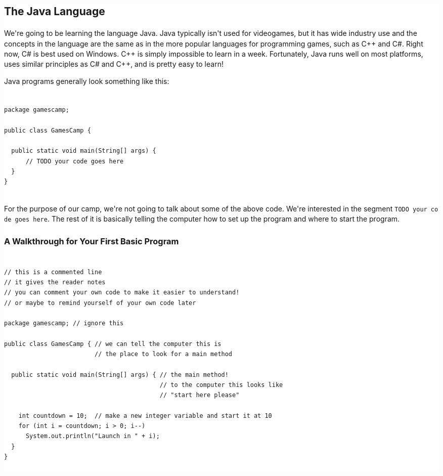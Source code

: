 ## The Java Language

We're going to be learning the language Java.
Java typically isn't used for videogames, but it has wide industry use and the concepts in the language are the same as in the more popular languages for programming games, such as C++ and C#.
Right now, C# is best used on Windows.
C++ is simply impossible to learn in a week.
Fortunately, Java runs well on most platforms, uses similar principles as C# and C++, and is pretty easy to learn!

Java programs generally look something like this:

<pre>
  <code>
package gamescamp;

public class GamesCamp {

  public static void main(String[] args) {
      // TODO your code goes here
  }  
}
  </code>
</pre>

For the purpose of our camp, we're not going to talk about some of the above code.
We're interested in the segment `TODO your code goes here`.
The rest of it is basically telling the computer how to set up the program and where to start the program.

### A Walkthrough for Your First Basic Program

<pre>
  <code>
// this is a commented line
// it gives the reader notes
// you can comment your own code to make it easier to understand!
// or maybe to remind yourself of your own code later

package gamescamp; // ignore this

public class GamesCamp { // we can tell the computer this is
                         // the place to look for a main method

  public static void main(String[] args) { // the main method!
                                           // to the computer this looks like
                                           // "start here please"

    int countdown = 10;  // make a new integer variable and start it at 10
    for (int i = countdown; i > 0; i--)
      System.out.println("Launch in " + i);
  }  
}
  </code>
</pre>
